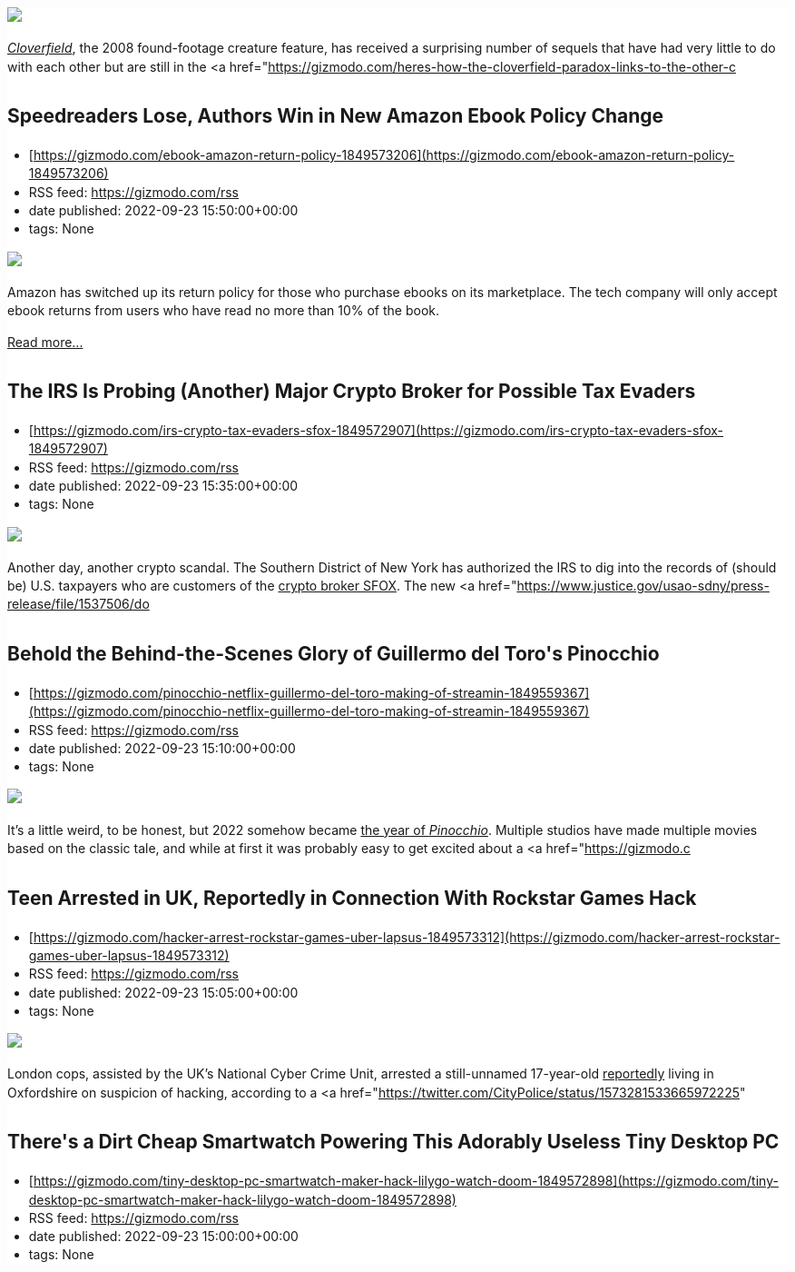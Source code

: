 <img src="https://i.kinja-img.com/gawker-media/image/upload/s--y12Sgx8X--/c_fit,fl_progressive,q_80,w_636/7e3687423eab9ce8df0cdf43073fa65a.jpg" /><p><a href="https://gizmodo.com/cloverfield-can-go-on-forever-say-crazed-marketers-347331"><em>Cloverfield</em></a>, the 2008 found-footage creature feature, has received a surprising number of sequels that have had very little to do with each other but are still in the <a href="https://gizmodo.com/heres-how-the-cloverfield-paradox-links-to-the-other-c

## Speedreaders Lose, Authors Win in New Amazon Ebook Policy Change
 - [https://gizmodo.com/ebook-amazon-return-policy-1849573206](https://gizmodo.com/ebook-amazon-return-policy-1849573206)
 - RSS feed: https://gizmodo.com/rss
 - date published: 2022-09-23 15:50:00+00:00
 - tags: None

<img src="https://i.kinja-img.com/gawker-media/image/upload/s--1weOEJgg--/c_fit,fl_progressive,q_80,w_636/e6c39d80386255f59601ccc690ca0f1f.jpg" /><p>Amazon has switched up its return policy for those who purchase ebooks on its marketplace. The tech company will only accept ebook returns from users who have read no more than 10% of the book.<br /></p><p><a href="https://gizmodo.com/ebook-amazon-return-policy-1849573206">Read more...</a></p>

## The IRS Is Probing (Another) Major Crypto Broker for Possible Tax Evaders
 - [https://gizmodo.com/irs-crypto-tax-evaders-sfox-1849572907](https://gizmodo.com/irs-crypto-tax-evaders-sfox-1849572907)
 - RSS feed: https://gizmodo.com/rss
 - date published: 2022-09-23 15:35:00+00:00
 - tags: None

<img src="https://i.kinja-img.com/gawker-media/image/upload/s--kkSm8hAv--/c_fit,fl_progressive,q_80,w_636/1e01afa5f0720c7be0be43d593209646.jpg" /><p>Another day, another crypto scandal. The Southern District of New York has authorized the IRS to dig into the records of (should be) U.S. taxpayers who are customers of the <a href="https://www.sfox.com/" rel="noopener noreferrer" target="_blank">crypto broker SFOX</a>. The new <a href="https://www.justice.gov/usao-sdny/press-release/file/1537506/do

## Behold the Behind-the-Scenes Glory of Guillermo del Toro's Pinocchio
 - [https://gizmodo.com/pinocchio-netflix-guillermo-del-toro-making-of-streamin-1849559367](https://gizmodo.com/pinocchio-netflix-guillermo-del-toro-making-of-streamin-1849559367)
 - RSS feed: https://gizmodo.com/rss
 - date published: 2022-09-23 15:10:00+00:00
 - tags: None

<img src="https://i.kinja-img.com/gawker-media/image/upload/s--roSsngkw--/c_fit,fl_progressive,q_80,w_636/d1e8605d85ac3fce88d8f8413292015b.jpg" /><p>It’s a little weird, to be honest, but 2022 somehow became <a href="https://gizmodo.com/disneys-live-action-pinocchio-looks-unsettlingly-authen-1848995213">the year of <em>Pinocchio</em></a>. Multiple studios have made multiple movies based on the classic tale, and while at first it was probably easy to get excited about a <a href="https://gizmodo.c

## Teen Arrested in UK, Reportedly in Connection With Rockstar Games Hack
 - [https://gizmodo.com/hacker-arrest-rockstar-games-uber-lapsus-1849573312](https://gizmodo.com/hacker-arrest-rockstar-games-uber-lapsus-1849573312)
 - RSS feed: https://gizmodo.com/rss
 - date published: 2022-09-23 15:05:00+00:00
 - tags: None

<img src="https://i.kinja-img.com/gawker-media/image/upload/s--gNnDEFoH--/c_fit,fl_progressive,q_80,w_636/c0c9dd3c3060bb063db0b4af480d2033.jpg" /><p>London cops, assisted by the UK’s National Cyber Crime Unit, arrested a still-unnamed 17-year-old <a href="https://www.bbc.com/news/uk-england-oxfordshire-63010523" rel="noopener noreferrer" target="_blank">reportedly</a> living in Oxfordshire on suspicion of hacking, according to a <a href="https://twitter.com/CityPolice/status/1573281533665972225"

## There's a Dirt Cheap Smartwatch Powering This Adorably Useless Tiny Desktop PC
 - [https://gizmodo.com/tiny-desktop-pc-smartwatch-maker-hack-lilygo-watch-doom-1849572898](https://gizmodo.com/tiny-desktop-pc-smartwatch-maker-hack-lilygo-watch-doom-1849572898)
 - RSS feed: https://gizmodo.com/rss
 - date published: 2022-09-23 15:00:00+00:00
 - tags: None
